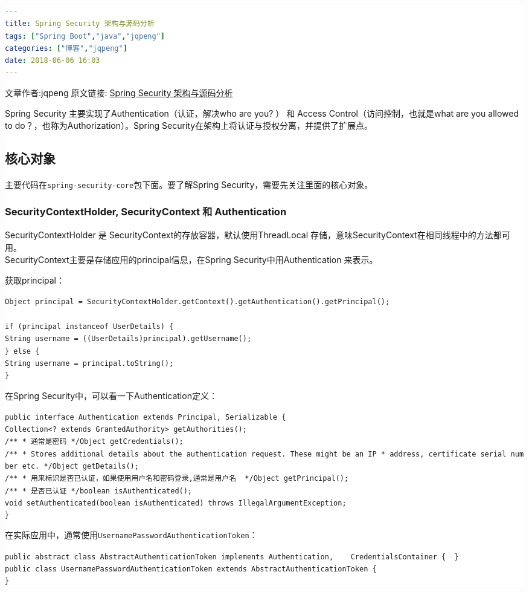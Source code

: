 ```yaml
---
title: Spring Security 架构与源码分析
tags: ["Spring Boot","java","jqpeng"]
categories: ["博客","jqpeng"]
date: 2018-06-06 16:03
---
```

文章作者:jqpeng
原文链接: [Spring Security 架构与源码分析](https://www.cnblogs.com/xiaoqi/p/spring-security.html)

Spring Security 主要实现了Authentication（认证，解决who are you? ） 和 Access Control（访问控制，也就是what are you allowed to do？，也称为Authorization）。Spring Security在架构上将认证与授权分离，并提供了扩展点。

## 核心对象

主要代码在`spring-security-core`包下面。要了解Spring Security，需要先关注里面的核心对象。

### SecurityContextHolder, SecurityContext 和 Authentication

SecurityContextHolder 是 SecurityContext的存放容器，默认使用ThreadLocal 存储，意味SecurityContext在相同线程中的方法都可用。  
 SecurityContext主要是存储应用的principal信息，在Spring Security中用Authentication 来表示。

获取principal：


    Object principal = SecurityContextHolder.getContext().getAuthentication().getPrincipal();
    
    if (principal instanceof UserDetails) {
    String username = ((UserDetails)principal).getUsername();
    } else {
    String username = principal.toString();
    }


在Spring Security中，可以看一下Authentication定义：


    public interface Authentication extends Principal, Serializable {
    Collection<? extends GrantedAuthority> getAuthorities();
    /** * 通常是密码 */Object getCredentials();
    /** * Stores additional details about the authentication request. These might be an IP * address, certificate serial number etc. */Object getDetails();
    /** * 用来标识是否已认证，如果使用用户名和密码登录,通常是用户名  */Object getPrincipal();
    /** * 是否已认证 */boolean isAuthenticated();
    void setAuthenticated(boolean isAuthenticated) throws IllegalArgumentException;
    }


在实际应用中，通常使用`UsernamePasswordAuthenticationToken`：


    public abstract class AbstractAuthenticationToken implements Authentication,	CredentialsContainer {	}
    public class UsernamePasswordAuthenticationToken extends AbstractAuthenticationToken {
    }
